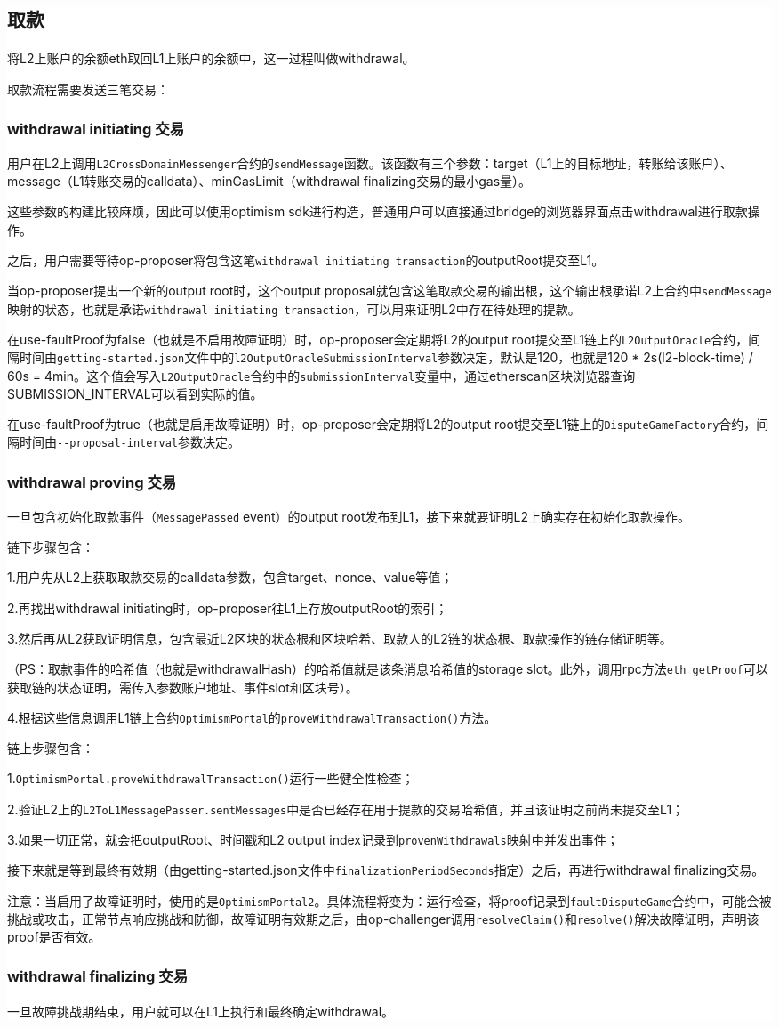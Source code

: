 ## 取款

将L2上账户的余额eth取回L1上账户的余额中，这一过程叫做withdrawal。

取款流程需要发送三笔交易：

### withdrawal initiating 交易

用户在L2上调用`L2CrossDomainMessenger`合约的`sendMessage`函数。该函数有三个参数：target（L1上的目标地址，转账给该账户）、message（L1转账交易的calldata）、minGasLimit（withdrawal finalizing交易的最小gas量）。

这些参数的构建比较麻烦，因此可以使用optimism sdk进行构造，普通用户可以直接通过bridge的浏览器界面点击withdrawal进行取款操作。

之后，用户需要等待op-proposer将包含这笔`withdrawal initiating transaction`的outputRoot提交至L1。

当op-proposer提出一个新的output root时，这个output proposal就包含这笔取款交易的输出根，这个输出根承诺L2上合约中`sendMessage`映射的状态，也就是承诺`withdrawal initiating transaction`，可以用来证明L2中存在待处理的提款。

在use-faultProof为false（也就是不启用故障证明）时，op-proposer会定期将L2的output root提交至L1链上的`L2OutputOracle`合约，间隔时间由`getting-started.json`文件中的`l2OutputOracleSubmissionInterval`参数决定，默认是120，也就是120 * 2s(l2-block-time) / 60s = 4min。这个值会写入`L2OutputOracle`合约中的`submissionInterval`变量中，通过etherscan区块浏览器查询SUBMISSION_INTERVAL可以看到实际的值。

在use-faultProof为true（也就是启用故障证明）时，op-proposer会定期将L2的output root提交至L1链上的`DisputeGameFactory`合约，间隔时间由`--proposal-interval`参数决定。

### withdrawal proving 交易

一旦包含初始化取款事件（`MessagePassed` event）的output root发布到L1，接下来就要证明L2上确实存在初始化取款操作。

链下步骤包含：

1.用户先从L2上获取取款交易的calldata参数，包含target、nonce、value等值；

2.再找出withdrawal initiating时，op-proposer往L1上存放outputRoot的索引；

3.然后再从L2获取证明信息，包含最近L2区块的状态根和区块哈希、取款人的L2链的状态根、取款操作的链存储证明等。

（PS：取款事件的哈希值（也就是withdrawalHash）的哈希值就是该条消息哈希值的storage slot。此外，调用rpc方法`eth_getProof`可以获取链的状态证明，需传入参数账户地址、事件slot和区块号）。

4.根据这些信息调用L1链上合约`OptimismPortal`的`proveWithdrawalTransaction()`方法。

链上步骤包含：

1.`OptimismPortal.proveWithdrawalTransaction()`运行一些健全性检查；

2.验证L2上的`L2ToL1MessagePasser.sentMessages`中是否已经存在用于提款的交易哈希值，并且该证明之前尚未提交至L1；

3.如果一切正常，就会把outputRoot、时间戳和L2 output index记录到`provenWithdrawals`映射中并发出事件；

接下来就是等到最终有效期（由getting-started.json文件中`finalizationPeriodSeconds`指定）之后，再进行withdrawal finalizing交易。

注意：当启用了故障证明时，使用的是`OptimismPortal2`。具体流程将变为：运行检查，将proof记录到`faultDisputeGame`合约中，可能会被挑战或攻击，正常节点响应挑战和防御，故障证明有效期之后，由op-challenger调用`resolveClaim()`和`resolve()`解决故障证明，声明该proof是否有效。

### withdrawal finalizing 交易

一旦故障挑战期结束，用户就可以在L1上执行和最终确定withdrawal。
